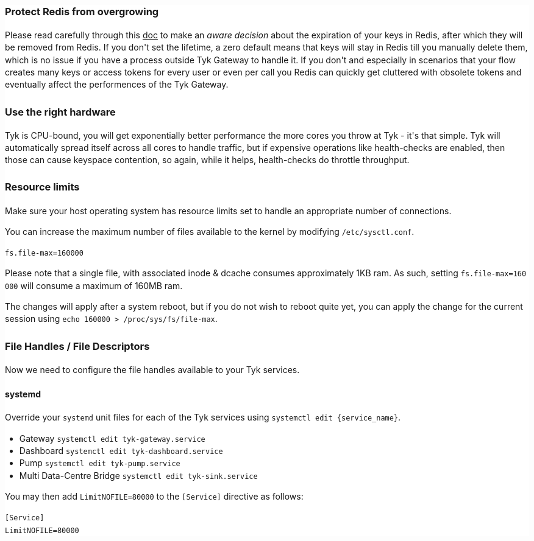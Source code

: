 ### Protect Redis from overgrowing
Please read carefully through this [doc](/docs/basic-config-and-security/security/authentication-authorization/physical-token-expiry/) to make an *aware decision* about the expiration of your keys in Redis, after which they will be removed from Redis. If you don't set the lifetime, a zero default means that keys will stay in Redis till you manually delete them, which is no issue if you have a process outside Tyk Gateway to handle it. If you don't and especially in scenarios that your flow creates many keys or access tokens for every user or even per call you Redis can quickly get cluttered with obsolete tokens and eventually affect the performences of the Tyk Gateway.

### Use the right hardware

Tyk is CPU-bound, you will get exponentially better performance the more cores you throw at Tyk - it's that simple. Tyk will automatically spread itself across all cores to handle traffic, but if expensive operations like health-checks are enabled, then those can cause keyspace contention, so again, while it helps, health-checks do throttle throughput.

### Resource limits

Make sure your host operating system has resource limits set to handle an appropriate number of connections.

You can increase the maximum number of files available to the kernel by modifying `/etc/sysctl.conf`.

```{.copyWrapper}
fs.file-max=160000
```

Please note that a single file, with associated inode & dcache consumes approximately 1KB ram. As such, setting
`fs.file-max=160000` will consume a maximum of 160MB ram.

The changes will apply after a system reboot, but if you do not wish to reboot quite yet, you can apply the change
for the current session using `echo 160000 > /proc/sys/fs/file-max`.

### File Handles / File Descriptors
Now we need to configure the file handles available to your Tyk services.

#### systemd
Override your `systemd` unit files for each of the Tyk services using `systemctl edit {service_name}`.

* Gateway `systemctl edit tyk-gateway.service`
* Dashboard `systemctl edit tyk-dashboard.service`
* Pump `systemctl edit tyk-pump.service`
* Multi Data-Centre Bridge `systemctl edit tyk-sink.service`

You may then add `LimitNOFILE=80000` to the `[Service]` directive as follows:

```{.copyWrapper}
[Service]
LimitNOFILE=80000
```


 [1]: /docs/img/diagrams/deployGraph.png
 [2]: /docs/img/diagrams/deployGraphNoRateLimitQuota.png
 [3]: /docs/img/diagrams/deployGraphVanilla.png
 [5]: https://docs.mongodb.com/manual/core/capped-collections/
 [6]: https://docs.mongodb.com/manual/reference/command/convertToCapped/